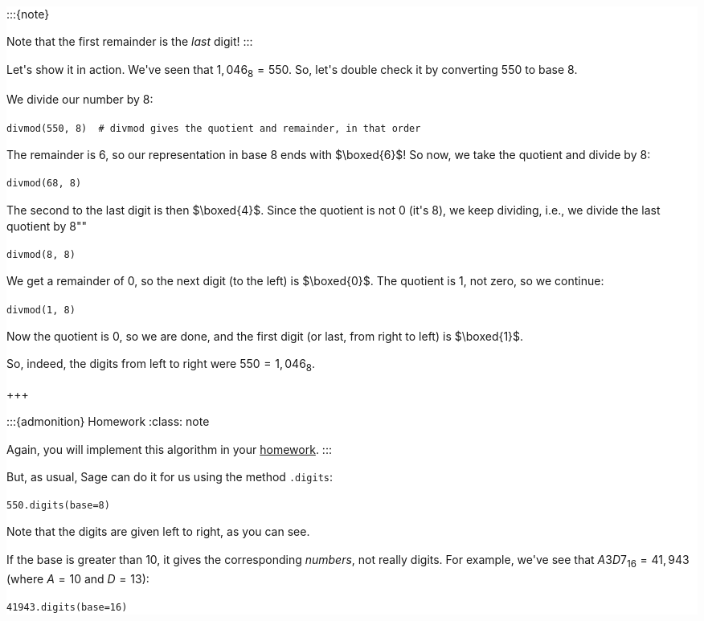 
:::{note}

Note that the first remainder is the *last* digit!
:::

Let's show it in action.  We've seen that $1{,}046_8 = 550$.  So, let's double check it by converting $550$ to base $8$.

We divide our number by $8$:

```{code-cell} ipython3
divmod(550, 8)  # divmod gives the quotient and remainder, in that order
```

The remainder is $6$, so our representation in base $8$ ends with $\boxed{6}$!  So now, we take the quotient and divide by $8$:

```{code-cell} ipython3
divmod(68, 8)
```

The second to the last digit is then $\boxed{4}$.  Since the quotient is not $0$ (it's $8$), we keep dividing, i.e., we divide the last quotient by $8$""

```{code-cell} ipython3
divmod(8, 8)
```

We get a remainder of $0$, so the next digit (to the left) is $\boxed{0}$.  The quotient is $1$, not zero, so we continue:

```{code-cell} ipython3
divmod(1, 8)
```

Now the quotient is $0$, so we are done, and the first digit (or last, from right to left) is $\boxed{1}$.

So, indeed, the digits from left to right were $550 = 1{,}046_8$.

+++

:::{admonition} Homework
:class: note

Again, you will implement this algorithm in your [homework](#sec-hw2).
:::

But, as usual, Sage can do it for us using the method `.digits`:

```{code-cell} ipython3
550.digits(base=8)
```

Note that the digits are given left to right, as you can see.

If the base is greater than $10$, it gives the corresponding *numbers*, not really digits.  For example, we've see that $A3D7_{16} = 41{,}943$ (where $A=10$ and $D=13$):

```{code-cell} ipython3
41943.digits(base=16)
```
